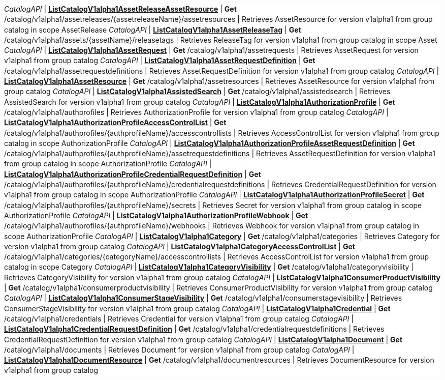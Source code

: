 *CatalogAPI* | [**ListCatalogV1alpha1AssetReleaseAssetResource**](docs/CatalogAPI.md#listcatalogv1alpha1assetreleaseassetresource) | **Get** /catalog/v1alpha1/assetreleases/{assetreleaseName}/assetresources | Retrieves AssetResource for version v1alpha1 from group catalog in scope AssetRelease
*CatalogAPI* | [**ListCatalogV1alpha1AssetReleaseTag**](docs/CatalogAPI.md#listcatalogv1alpha1assetreleasetag) | **Get** /catalog/v1alpha1/assets/{assetName}/releasetags | Retrieves ReleaseTag for version v1alpha1 from group catalog in scope Asset
*CatalogAPI* | [**ListCatalogV1alpha1AssetRequest**](docs/CatalogAPI.md#listcatalogv1alpha1assetrequest) | **Get** /catalog/v1alpha1/assetrequests | Retrieves AssetRequest for version v1alpha1 from group catalog
*CatalogAPI* | [**ListCatalogV1alpha1AssetRequestDefinition**](docs/CatalogAPI.md#listcatalogv1alpha1assetrequestdefinition) | **Get** /catalog/v1alpha1/assetrequestdefinitions | Retrieves AssetRequestDefinition for version v1alpha1 from group catalog
*CatalogAPI* | [**ListCatalogV1alpha1AssetResource**](docs/CatalogAPI.md#listcatalogv1alpha1assetresource) | **Get** /catalog/v1alpha1/assetresources | Retrieves AssetResource for version v1alpha1 from group catalog
*CatalogAPI* | [**ListCatalogV1alpha1AssistedSearch**](docs/CatalogAPI.md#listcatalogv1alpha1assistedsearch) | **Get** /catalog/v1alpha1/assistedsearch | Retrieves AssistedSearch for version v1alpha1 from group catalog
*CatalogAPI* | [**ListCatalogV1alpha1AuthorizationProfile**](docs/CatalogAPI.md#listcatalogv1alpha1authorizationprofile) | **Get** /catalog/v1alpha1/authprofiles | Retrieves AuthorizationProfile for version v1alpha1 from group catalog
*CatalogAPI* | [**ListCatalogV1alpha1AuthorizationProfileAccessControlList**](docs/CatalogAPI.md#listcatalogv1alpha1authorizationprofileaccesscontrollist) | **Get** /catalog/v1alpha1/authprofiles/{authprofileName}/accesscontrollists | Retrieves AccessControlList for version v1alpha1 from group catalog in scope AuthorizationProfile
*CatalogAPI* | [**ListCatalogV1alpha1AuthorizationProfileAssetRequestDefinition**](docs/CatalogAPI.md#listcatalogv1alpha1authorizationprofileassetrequestdefinition) | **Get** /catalog/v1alpha1/authprofiles/{authprofileName}/assetrequestdefinitions | Retrieves AssetRequestDefinition for version v1alpha1 from group catalog in scope AuthorizationProfile
*CatalogAPI* | [**ListCatalogV1alpha1AuthorizationProfileCredentialRequestDefinition**](docs/CatalogAPI.md#listcatalogv1alpha1authorizationprofilecredentialrequestdefinition) | **Get** /catalog/v1alpha1/authprofiles/{authprofileName}/credentialrequestdefinitions | Retrieves CredentialRequestDefinition for version v1alpha1 from group catalog in scope AuthorizationProfile
*CatalogAPI* | [**ListCatalogV1alpha1AuthorizationProfileSecret**](docs/CatalogAPI.md#listcatalogv1alpha1authorizationprofilesecret) | **Get** /catalog/v1alpha1/authprofiles/{authprofileName}/secrets | Retrieves Secret for version v1alpha1 from group catalog in scope AuthorizationProfile
*CatalogAPI* | [**ListCatalogV1alpha1AuthorizationProfileWebhook**](docs/CatalogAPI.md#listcatalogv1alpha1authorizationprofilewebhook) | **Get** /catalog/v1alpha1/authprofiles/{authprofileName}/webhooks | Retrieves Webhook for version v1alpha1 from group catalog in scope AuthorizationProfile
*CatalogAPI* | [**ListCatalogV1alpha1Category**](docs/CatalogAPI.md#listcatalogv1alpha1category) | **Get** /catalog/v1alpha1/categories | Retrieves Category for version v1alpha1 from group catalog
*CatalogAPI* | [**ListCatalogV1alpha1CategoryAccessControlList**](docs/CatalogAPI.md#listcatalogv1alpha1categoryaccesscontrollist) | **Get** /catalog/v1alpha1/categories/{categoryName}/accesscontrollists | Retrieves AccessControlList for version v1alpha1 from group catalog in scope Category
*CatalogAPI* | [**ListCatalogV1alpha1CategoryVisibility**](docs/CatalogAPI.md#listcatalogv1alpha1categoryvisibility) | **Get** /catalog/v1alpha1/categoryvisibility | Retrieves CategoryVisibility for version v1alpha1 from group catalog
*CatalogAPI* | [**ListCatalogV1alpha1ConsumerProductVisibility**](docs/CatalogAPI.md#listcatalogv1alpha1consumerproductvisibility) | **Get** /catalog/v1alpha1/consumerproductvisibility | Retrieves ConsumerProductVisibility for version v1alpha1 from group catalog
*CatalogAPI* | [**ListCatalogV1alpha1ConsumerStageVisibility**](docs/CatalogAPI.md#listcatalogv1alpha1consumerstagevisibility) | **Get** /catalog/v1alpha1/consumerstagevisibility | Retrieves ConsumerStageVisibility for version v1alpha1 from group catalog
*CatalogAPI* | [**ListCatalogV1alpha1Credential**](docs/CatalogAPI.md#listcatalogv1alpha1credential) | **Get** /catalog/v1alpha1/credentials | Retrieves Credential for version v1alpha1 from group catalog
*CatalogAPI* | [**ListCatalogV1alpha1CredentialRequestDefinition**](docs/CatalogAPI.md#listcatalogv1alpha1credentialrequestdefinition) | **Get** /catalog/v1alpha1/credentialrequestdefinitions | Retrieves CredentialRequestDefinition for version v1alpha1 from group catalog
*CatalogAPI* | [**ListCatalogV1alpha1Document**](docs/CatalogAPI.md#listcatalogv1alpha1document) | **Get** /catalog/v1alpha1/documents | Retrieves Document for version v1alpha1 from group catalog
*CatalogAPI* | [**ListCatalogV1alpha1DocumentResource**](docs/CatalogAPI.md#listcatalogv1alpha1documentresource) | **Get** /catalog/v1alpha1/documentresources | Retrieves DocumentResource for version v1alpha1 from group catalog